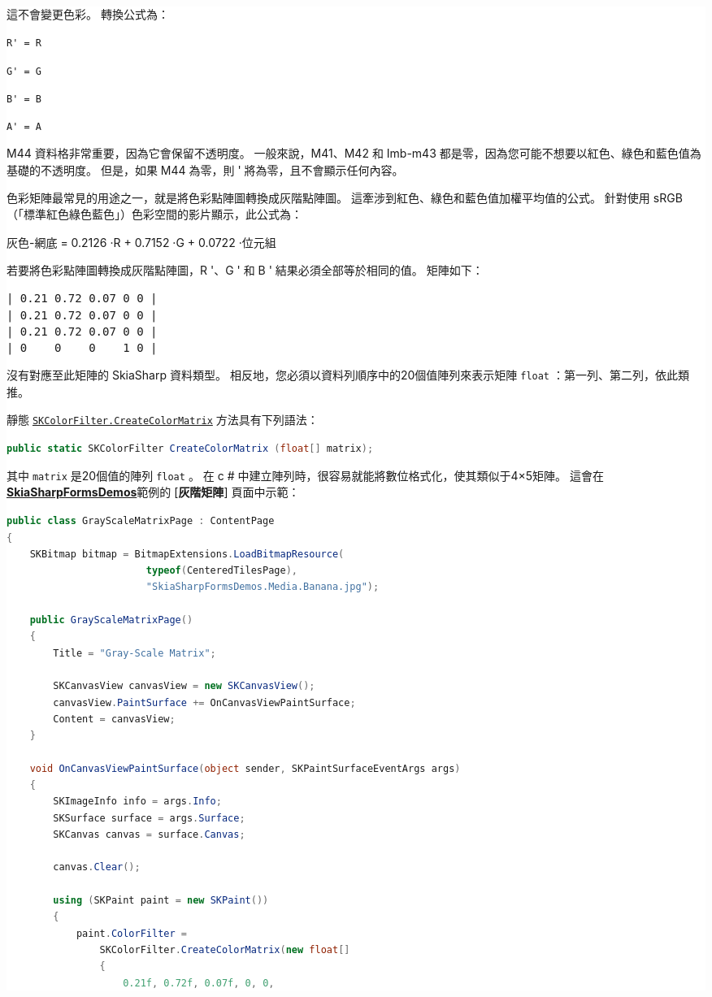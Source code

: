 這不會變更色彩。 轉換公式為：

`R' = R` 

`G' = G`

`B' = B`

`A' = A`

M44 資料格非常重要，因為它會保留不透明度。 一般來說，M41、M42 和 Imb-m43 都是零，因為您可能不想要以紅色、綠色和藍色值為基礎的不透明度。 但是，如果 M44 為零，則 ' 將為零，且不會顯示任何內容。

色彩矩陣最常見的用途之一，就是將色彩點陣圖轉換成灰階點陣圖。 這牽涉到紅色、綠色和藍色值加權平均值的公式。 針對使用 sRGB （「標準紅色綠色藍色」）色彩空間的影片顯示，此公式為：

灰色-網底 = 0.2126 ·R + 0.7152 ·G + 0.0722 ·位元組

若要將色彩點陣圖轉換成灰階點陣圖，R '、G ' 和 B ' 結果必須全部等於相同的值。 矩陣如下：

<pre>
| 0.21 0.72 0.07 0 0 |
| 0.21 0.72 0.07 0 0 |
| 0.21 0.72 0.07 0 0 |
| 0    0    0    1 0 |
</pre>

沒有對應至此矩陣的 SkiaSharp 資料類型。 相反地，您必須以資料列順序中的20個值陣列來表示矩陣 `float` ：第一列、第二列，依此類推。

靜態 [`SKColorFilter.CreateColorMatrix`](xref:SkiaSharp.SKColorFilter.CreateColorMatrix*) 方法具有下列語法：

```csharp
public static SKColorFilter CreateColorMatrix (float[] matrix);
```

其中 `matrix` 是20個值的陣列 `float` 。 在 c # 中建立陣列時，很容易就能將數位格式化，使其類似于4×5矩陣。 這會在[**SkiaSharpFormsDemos**](https://docs.microsoft.com/samples/xamarin/xamarin-forms-samples/skiasharpforms-demos)範例的 [**灰階矩陣**] 頁面中示範：

```csharp
public class GrayScaleMatrixPage : ContentPage
{
    SKBitmap bitmap = BitmapExtensions.LoadBitmapResource(
                        typeof(CenteredTilesPage),
                        "SkiaSharpFormsDemos.Media.Banana.jpg");

    public GrayScaleMatrixPage()
    {
        Title = "Gray-Scale Matrix";

        SKCanvasView canvasView = new SKCanvasView();
        canvasView.PaintSurface += OnCanvasViewPaintSurface;
        Content = canvasView;
    }

    void OnCanvasViewPaintSurface(object sender, SKPaintSurfaceEventArgs args)
    {
        SKImageInfo info = args.Info;
        SKSurface surface = args.Surface;
        SKCanvas canvas = surface.Canvas;

        canvas.Clear();

        using (SKPaint paint = new SKPaint())
        {
            paint.ColorFilter =
                SKColorFilter.CreateColorMatrix(new float[]
                {
                    0.21f, 0.72f, 0.07f, 0, 0,
```